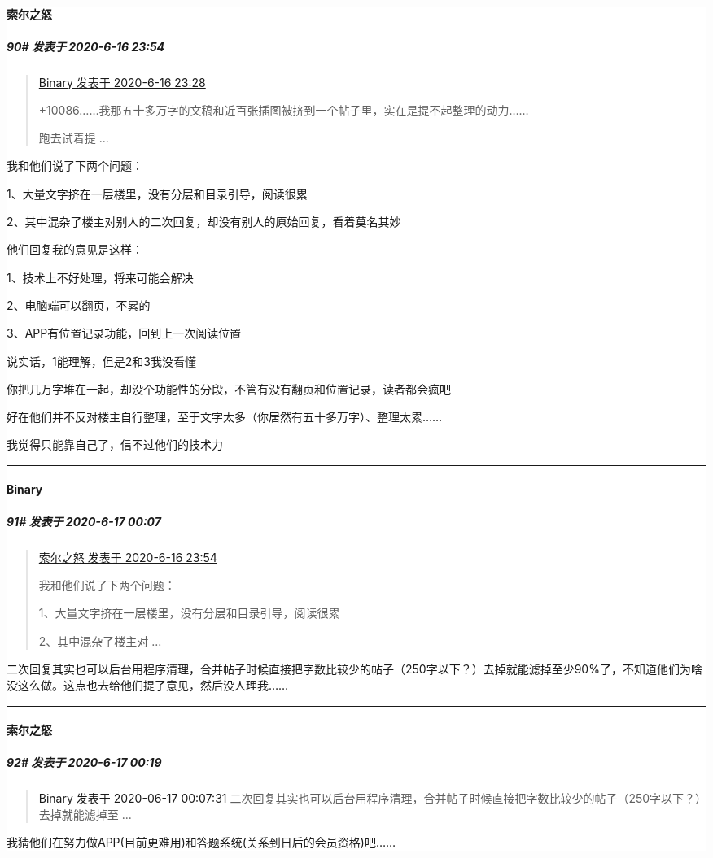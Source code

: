 ####  索尔之怒  
##### 90#       发表于 2020-6-16 23:54


<blockquote><a href="httphttps://bbs.saraba1st.com/2b/forum.php?mod=redirect&amp;goto=findpost&amp;pid=47832386&amp;ptid=1940957" target="_blank">Binary 发表于 2020-6-16 23:28</a>

+10086……我那五十多万字的文稿和近百张插图被挤到一个帖子里，实在是提不起整理的动力……

跑去试着提 ...</blockquote>
我和他们说了下两个问题：

1、大量文字挤在一层楼里，没有分层和目录引导，阅读很累

2、其中混杂了楼主对别人的二次回复，却没有别人的原始回复，看着莫名其妙


他们回复我的意见是这样：

1、技术上不好处理，将来可能会解决

2、电脑端可以翻页，不累的

3、APP有位置记录功能，回到上一次阅读位置


说实话，1能理解，但是2和3我没看懂

你把几万字堆在一起，却没个功能性的分段，不管有没有翻页和位置记录，读者都会疯吧


好在他们并不反对楼主自行整理，至于文字太多（你居然有五十多万字）、整理太累……

我觉得只能靠自己了，信不过他们的技术力


-----

####  Binary  
##### 91#       发表于 2020-6-17 00:07


<blockquote><a href="httphttps://bbs.saraba1st.com/2b/forum.php?mod=redirect&amp;goto=findpost&amp;pid=47832627&amp;ptid=1940957" target="_blank">索尔之怒 发表于 2020-6-16 23:54</a>

我和他们说了下两个问题：

1、大量文字挤在一层楼里，没有分层和目录引导，阅读很累

2、其中混杂了楼主对 ...</blockquote>
二次回复其实也可以后台用程序清理，合并帖子时候直接把字数比较少的帖子（250字以下？）去掉就能滤掉至少90%了，不知道他们为啥没这么做。这点也去给他们提了意见，然后没人理我……


-----

####  索尔之怒  
##### 92#       发表于 2020-6-17 00:19


<blockquote><a href="httphttps://bbs.saraba1st.com/2b/forum.php?mod=redirect&amp;goto=findpost&amp;pid=47832751&amp;ptid=1940957" target="_blank">Binary 发表于 2020-06-17 00:07:31</a>
二次回复其实也可以后台用程序清理，合并帖子时候直接把字数比较少的帖子（250字以下？）去掉就能滤掉至 ...</blockquote>我猜他们在努力做APP(目前更难用)和答题系统(关系到日后的会员资格)吧……
